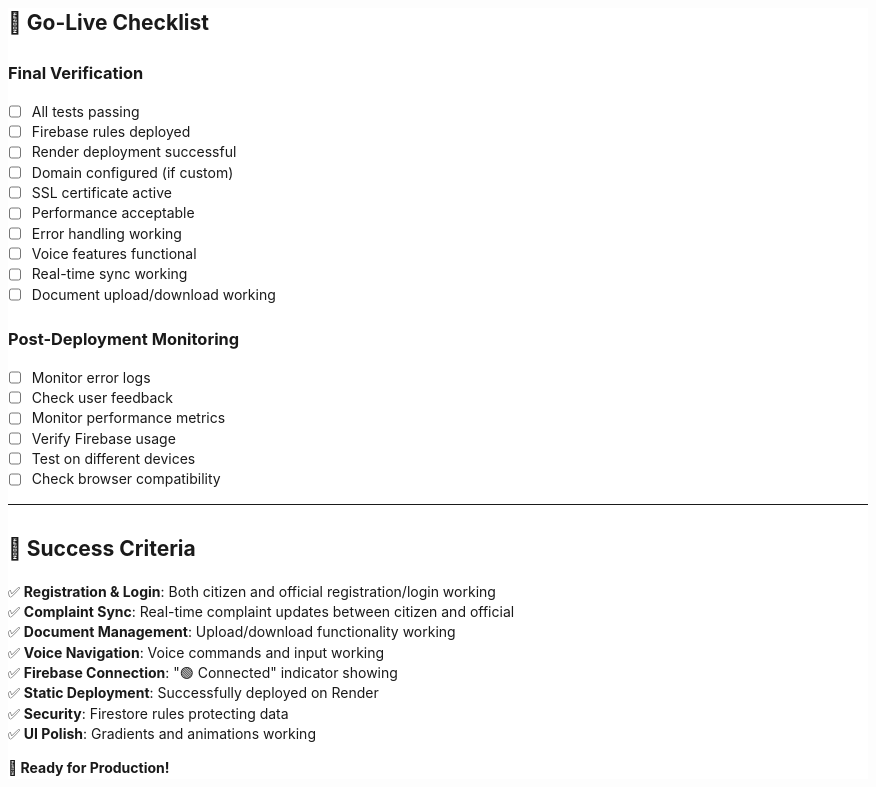 ## 🚀 Go-Live Checklist

### Final Verification
- [ ] All tests passing
- [ ] Firebase rules deployed
- [ ] Render deployment successful
- [ ] Domain configured (if custom)
- [ ] SSL certificate active
- [ ] Performance acceptable
- [ ] Error handling working
- [ ] Voice features functional
- [ ] Real-time sync working
- [ ] Document upload/download working

### Post-Deployment Monitoring
- [ ] Monitor error logs
- [ ] Check user feedback
- [ ] Monitor performance metrics
- [ ] Verify Firebase usage
- [ ] Test on different devices
- [ ] Check browser compatibility

---

## 🎯 Success Criteria

✅ **Registration & Login**: Both citizen and official registration/login working  
✅ **Complaint Sync**: Real-time complaint updates between citizen and official  
✅ **Document Management**: Upload/download functionality working  
✅ **Voice Navigation**: Voice commands and input working  
✅ **Firebase Connection**: "🟢 Connected" indicator showing  
✅ **Static Deployment**: Successfully deployed on Render  
✅ **Security**: Firestore rules protecting data  
✅ **UI Polish**: Gradients and animations working  

**🎉 Ready for Production!**
